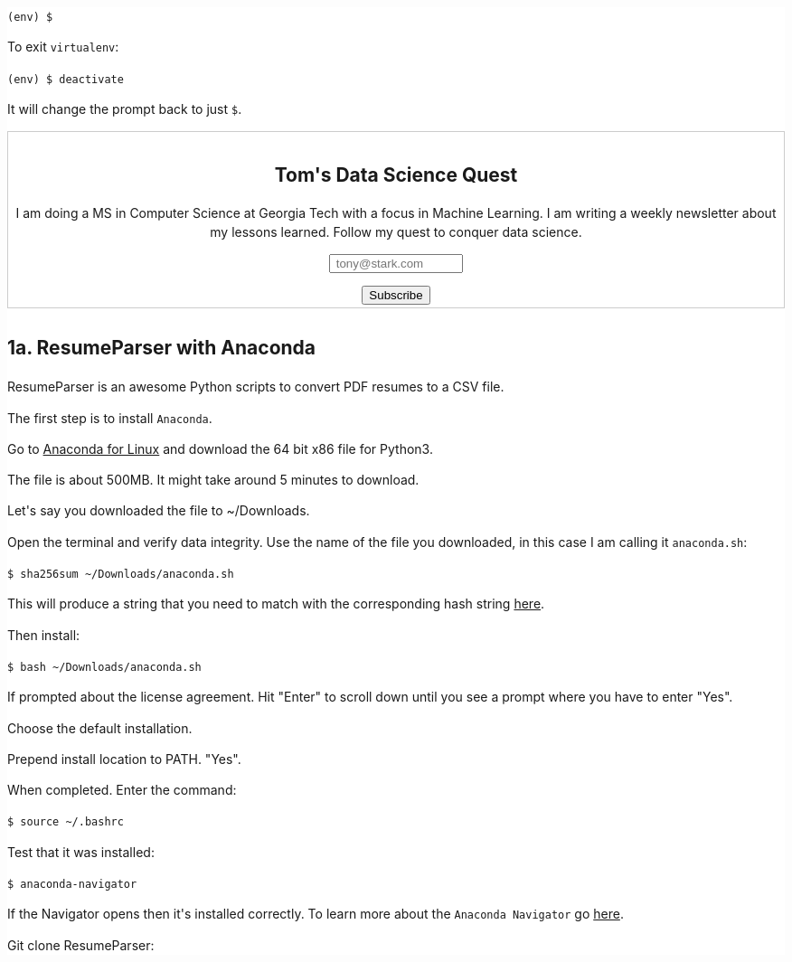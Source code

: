     (env) $

To exit `virtualenv`:

    (env) $ deactivate

It will change the prompt back to just `$`.

<form style="border:1px solid #ccc;padding:3px;text-align:center;" action="https://tinyletter.com/tomordonez" method="post" target="popupwindow" onsubmit="window.open('https://tinyletter.com/tomordonez', 'popupwindow', 'scrollbars=yes,width=800,height=600');return true"><h2><label for="tlemail">Tom's Data Science Quest</label></h2><p>I am doing a MS in Computer Science at Georgia Tech with a focus in Machine Learning. I am writing a weekly newsletter about my lessons learned. Follow my quest to conquer data science.</p><p><input type="text" style="width:140px" name="email" id="tlemail" value placeholder=" tony@stark.com" /></p><input type="hidden" value="1" name="embed"/><input type="submit" value="Subscribe" /></form>

## 1a. ResumeParser with Anaconda

ResumeParser is an awesome Python scripts to convert PDF resumes to a CSV file.

The first step is to install `Anaconda`.

Go to <a href="https://www.anaconda.com/download/#linux" target="_blank">Anaconda for Linux</a> and download the 64 bit x86 file for Python3.

The file is about 500MB. It might take around 5 minutes to download.

Let's say you downloaded the file to ~/Downloads.

Open the terminal and verify data integrity. Use the name of the file you downloaded, in this case I am calling it `anaconda.sh`:

    $ sha256sum ~/Downloads/anaconda.sh

This will produce a string that you need to match with the corresponding hash string <a href="https://docs.anaconda.com/anaconda/install/hashes/lin-3-64" target="_blank">here</a>.

Then install:

    $ bash ~/Downloads/anaconda.sh

If prompted about the license agreement. Hit "Enter" to scroll down until you see a prompt where you have to enter "Yes".

Choose the default installation.

Prepend install location to PATH. "Yes".

When completed. Enter the command:

    $ source ~/.bashrc

Test that it was installed:

    $ anaconda-navigator

If the Navigator opens then it's installed correctly. To learn more about the `Anaconda Navigator` go <a href="https://docs.anaconda.com/anaconda/navigator/index.html" target="_blank"> here</a>.

Git clone ResumeParser:
